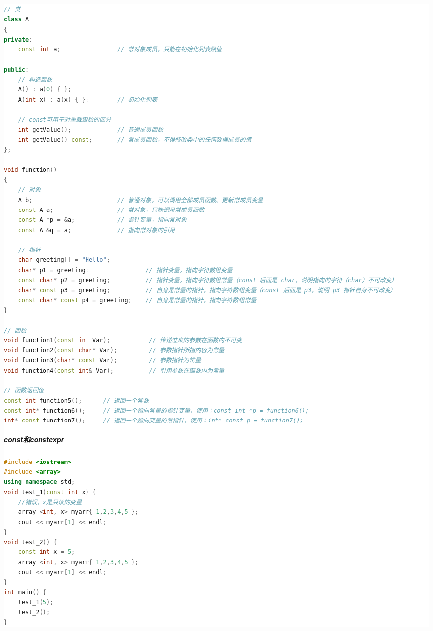 ```c++
// 类
class A
{
private:
    const int a;                // 常对象成员，只能在初始化列表赋值

public:
    // 构造函数
    A() : a(0) { };
    A(int x) : a(x) { };        // 初始化列表

    // const可用于对重载函数的区分
    int getValue();             // 普通成员函数
    int getValue() const;       // 常成员函数，不得修改类中的任何数据成员的值
};

void function()
{
    // 对象
    A b;                        // 普通对象，可以调用全部成员函数、更新常成员变量
    const A a;                  // 常对象，只能调用常成员函数
    const A *p = &a;            // 指针变量，指向常对象
    const A &q = a;             // 指向常对象的引用

    // 指针
    char greeting[] = "Hello";
    char* p1 = greeting;                // 指针变量，指向字符数组变量
    const char* p2 = greeting;          // 指针变量，指向字符数组常量（const 后面是 char，说明指向的字符（char）不可改变）
    char* const p3 = greeting;          // 自身是常量的指针，指向字符数组变量（const 后面是 p3，说明 p3 指针自身不可改变）
    const char* const p4 = greeting;    // 自身是常量的指针，指向字符数组常量
}

// 函数
void function1(const int Var);           // 传递过来的参数在函数内不可变
void function2(const char* Var);         // 参数指针所指内容为常量
void function3(char* const Var);         // 参数指针为常量
void function4(const int& Var);          // 引用参数在函数内为常量

// 函数返回值
const int function5();      // 返回一个常数
const int* function6();     // 返回一个指向常量的指针变量，使用：const int *p = function6();
int* const function7();     // 返回一个指向变量的常指针，使用：int* const p = function7();
```

##### **const和constexpr**

```c++
#include <iostream>  
#include <array>  
using namespace std;  
void test_1(const int x) {  
    //错误，x是只读的变量  
    array <int, x> myarr{ 1,2,3,4,5 };  
    cout << myarr[1] << endl;  
}  
void test_2() {  
    const int x = 5;  
    array <int, x> myarr{ 1,2,3,4,5 };  
    cout << myarr[1] << endl;  
}  
int main() {  
    test_1(5);  
    test_2();  
}  
```

[malloc实现原理]: https://www.cnblogs.com/zpcoding/p/10808969.html#_labelTop
